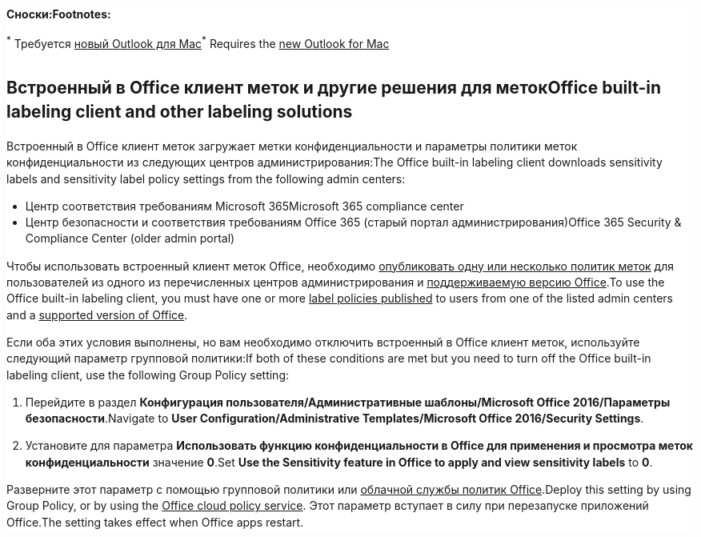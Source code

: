 <span data-ttu-id="6ceef-293">**Сноски:**</span><span class="sxs-lookup"><span data-stu-id="6ceef-293">**Footnotes:**</span></span>

<span data-ttu-id="6ceef-294"><sup>\*</sup> Требуется [новый Outlook для Mac](https://support.microsoft.com/office/the-new-outlook-for-mac-6283be54-e74d-434e-babb-b70cefc77439)</span><span class="sxs-lookup"><span data-stu-id="6ceef-294"><sup>\*</sup> Requires the [new Outlook for Mac](https://support.microsoft.com/office/the-new-outlook-for-mac-6283be54-e74d-434e-babb-b70cefc77439)</span></span>


## <a name="office-built-in-labeling-client-and-other-labeling-solutions"></a><span data-ttu-id="6ceef-295">Встроенный в Office клиент меток и другие решения для меток</span><span class="sxs-lookup"><span data-stu-id="6ceef-295">Office built-in labeling client and other labeling solutions</span></span>

<span data-ttu-id="6ceef-296">Встроенный в Office клиент меток загружает метки конфиденциальности и параметры политики меток конфиденциальности из следующих центров администрирования:</span><span class="sxs-lookup"><span data-stu-id="6ceef-296">The Office built-in labeling client downloads sensitivity labels and sensitivity label policy settings from the following admin centers:</span></span>

- <span data-ttu-id="6ceef-297">Центр соответствия требованиям Microsoft 365</span><span class="sxs-lookup"><span data-stu-id="6ceef-297">Microsoft 365 compliance center</span></span>
- <span data-ttu-id="6ceef-298">Центр безопасности и соответствия требованиям Office 365 (старый портал администрирования)</span><span class="sxs-lookup"><span data-stu-id="6ceef-298">Office 365 Security & Compliance Center (older admin portal)</span></span>

<span data-ttu-id="6ceef-299">Чтобы использовать встроенный клиент меток Office, необходимо [опубликовать одну или несколько политик меток](create-sensitivity-labels.md#publish-sensitivity-labels-by-creating-a-label-policy) для пользователей из одного из перечисленных центров администрирования и [поддерживаемую версию Office](#support-for-sensitivity-label-capabilities-in-apps).</span><span class="sxs-lookup"><span data-stu-id="6ceef-299">To use the Office built-in labeling client, you must have one or more [label policies published](create-sensitivity-labels.md#publish-sensitivity-labels-by-creating-a-label-policy) to users from one of the listed admin centers and a [supported version of Office](#support-for-sensitivity-label-capabilities-in-apps).</span></span>

<span data-ttu-id="6ceef-300">Если оба этих условия выполнены, но вам необходимо отключить встроенный в Office клиент меток, используйте следующий параметр групповой политики:</span><span class="sxs-lookup"><span data-stu-id="6ceef-300">If both of these conditions are met but you need to turn off the Office built-in labeling client, use the following Group Policy setting:</span></span>

1. <span data-ttu-id="6ceef-301">Перейдите в раздел **Конфигурация пользователя/Административные шаблоны/Microsoft Office 2016/Параметры безопасности**.</span><span class="sxs-lookup"><span data-stu-id="6ceef-301">Navigate to **User Configuration/Administrative Templates/Microsoft Office 2016/Security Settings**.</span></span>

2. <span data-ttu-id="6ceef-302">Установите для параметра **Использовать функцию конфиденциальности в Office для применения и просмотра меток конфиденциальности** значение **0**.</span><span class="sxs-lookup"><span data-stu-id="6ceef-302">Set **Use the Sensitivity feature in Office to apply and view sensitivity labels** to **0**.</span></span> 
 
<span data-ttu-id="6ceef-303">Разверните этот параметр с помощью групповой политики или [облачной службы политик Office](/DeployOffice/overview-office-cloud-policy-service).</span><span class="sxs-lookup"><span data-stu-id="6ceef-303">Deploy this setting by using Group Policy, or by using the [Office cloud policy service](/DeployOffice/overview-office-cloud-policy-service).</span></span> <span data-ttu-id="6ceef-304">Этот параметр вступает в силу при перезапуске приложений Office.</span><span class="sxs-lookup"><span data-stu-id="6ceef-304">The setting takes effect when Office apps restart.</span></span>
